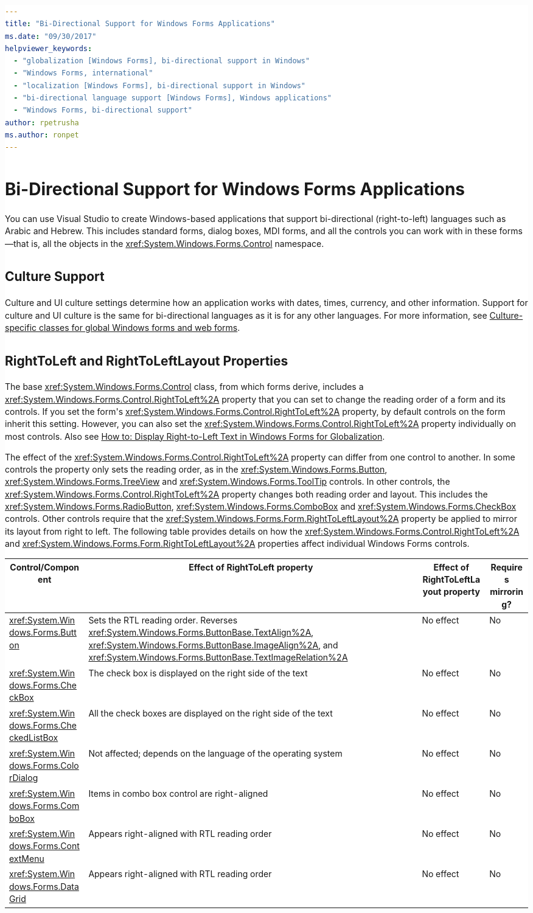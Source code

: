 ```yaml
---
title: "Bi-Directional Support for Windows Forms Applications"
ms.date: "09/30/2017"
helpviewer_keywords:
  - "globalization [Windows Forms], bi-directional support in Windows"
  - "Windows Forms, international"
  - "localization [Windows Forms], bi-directional support in Windows"
  - "bi-directional language support [Windows Forms], Windows applications"
  - "Windows Forms, bi-directional support"
author: rpetrusha
ms.author: ronpet
---
```

# Bi-Directional Support for Windows Forms Applications
You can use Visual Studio to create Windows-based applications that support bi-directional (right-to-left) languages such as Arabic and Hebrew. This includes standard forms, dialog boxes, MDI forms, and all the controls you can work with in these forms—that is, all the objects in the <xref:System.Windows.Forms.Control> namespace.

## Culture Support
 Culture and UI culture settings determine how an application works with dates, times, currency, and other information. Support for culture and UI culture is the same for bi-directional languages as it is for any other languages. For more information, see [Culture-specific classes for global Windows forms and web forms](/visualstudio/ide/culture-specific-classes-for-global-windows-forms-and-web-forms).

## RightToLeft and RightToLeftLayout Properties
 The base <xref:System.Windows.Forms.Control> class, from which forms derive, includes a <xref:System.Windows.Forms.Control.RightToLeft%2A> property that you can set to change the reading order of a form and its controls. If you set the form's <xref:System.Windows.Forms.Control.RightToLeft%2A> property, by default controls on the form inherit this setting. However, you can also set the <xref:System.Windows.Forms.Control.RightToLeft%2A> property individually on most controls. Also see [How to: Display Right-to-Left Text in Windows Forms for Globalization](https://docs.microsoft.com/previous-versions/visualstudio/visual-studio-2010/7d3337xw(v=vs.100)).

 The effect of the <xref:System.Windows.Forms.Control.RightToLeft%2A> property can differ from one control to another. In some controls the property only sets the reading order, as in the <xref:System.Windows.Forms.Button>, <xref:System.Windows.Forms.TreeView> and <xref:System.Windows.Forms.ToolTip> controls. In other controls, the <xref:System.Windows.Forms.Control.RightToLeft%2A> property changes both reading order and layout. This includes the <xref:System.Windows.Forms.RadioButton>, <xref:System.Windows.Forms.ComboBox> and <xref:System.Windows.Forms.CheckBox> controls. Other controls require that the <xref:System.Windows.Forms.Form.RightToLeftLayout%2A> property be applied to mirror its layout from right to left. The following table provides details on how the <xref:System.Windows.Forms.Control.RightToLeft%2A> and <xref:System.Windows.Forms.Form.RightToLeftLayout%2A> properties affect individual Windows Forms controls.

|Control/Component|Effect of RightToLeft property|Effect of RightToLeftLayout property|Requires mirroring?|
|------------------------|------------------------------------|------------------------------------------|-------------------------|
|<xref:System.Windows.Forms.Button>|Sets the RTL reading order. Reverses <xref:System.Windows.Forms.ButtonBase.TextAlign%2A>, <xref:System.Windows.Forms.ButtonBase.ImageAlign%2A>, and <xref:System.Windows.Forms.ButtonBase.TextImageRelation%2A>|No effect|No|
|<xref:System.Windows.Forms.CheckBox>|The check box is displayed on the right side of the text|No effect|No|
|<xref:System.Windows.Forms.CheckedListBox>|All the check boxes are displayed on the right side of the text|No effect|No|
|<xref:System.Windows.Forms.ColorDialog>|Not affected; depends on the language of the operating system|No effect|No|
|<xref:System.Windows.Forms.ComboBox>|Items in combo box control are right-aligned|No effect|No|
|<xref:System.Windows.Forms.ContextMenu>|Appears right-aligned with RTL reading order|No effect|No|
|<xref:System.Windows.Forms.DataGrid>|Appears right-aligned with RTL reading order|No effect|No|